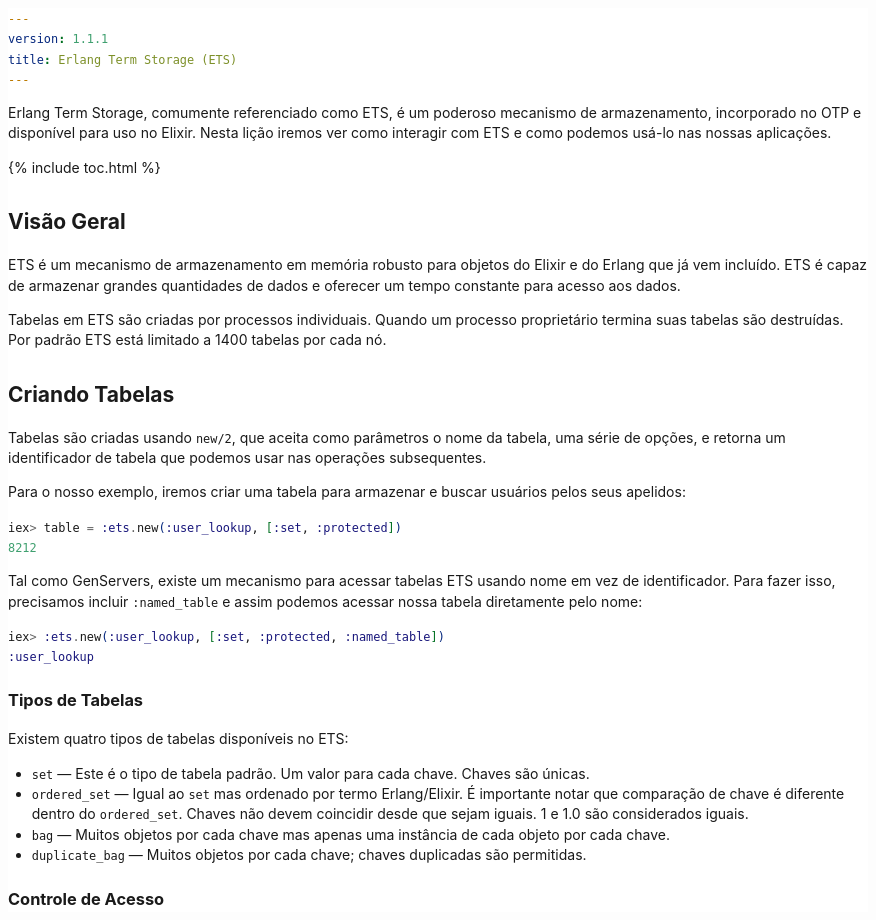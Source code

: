```yaml
---
version: 1.1.1
title: Erlang Term Storage (ETS)
---
```


Erlang Term Storage, comumente referenciado como ETS, é um poderoso mecanismo de armazenamento, incorporado no OTP e disponível para uso no Elixir. Nesta lição iremos ver como interagir com ETS e como podemos usá-lo nas nossas aplicações.

{% include toc.html %}

## Visão Geral

ETS é um mecanismo de armazenamento em memória robusto para objetos do Elixir e do Erlang que já vem incluído. ETS é capaz de armazenar grandes quantidades de dados e oferecer um tempo constante para acesso aos dados.

Tabelas em ETS são criadas por processos individuais. Quando um processo proprietário termina suas tabelas são destruídas. Por padrão ETS está limitado a 1400 tabelas por cada nó.

## Criando Tabelas

Tabelas são criadas usando `new/2`, que aceita como parâmetros o nome da tabela, uma série de opções, e retorna um identificador de tabela que podemos usar nas operações subsequentes.

Para o nosso exemplo, iremos criar uma tabela para armazenar e buscar usuários pelos seus apelidos:

```elixir
iex> table = :ets.new(:user_lookup, [:set, :protected])
8212
```

Tal como GenServers, existe um mecanismo para acessar tabelas ETS usando nome em vez de identificador. Para fazer isso, precisamos incluir `:named_table` e assim podemos acessar nossa tabela diretamente pelo nome:

```elixir
iex> :ets.new(:user_lookup, [:set, :protected, :named_table])
:user_lookup
```

### Tipos de Tabelas

Existem quatro tipos de tabelas disponíveis no ETS:

+ `set` — Este é o tipo de tabela padrão. Um valor para cada chave. Chaves são únicas.
+ `ordered_set` — Igual ao `set` mas ordenado por termo Erlang/Elixir. É importante notar que comparação de chave é diferente dentro do `ordered_set`. Chaves não devem coincidir desde que sejam iguais. 1 e 1.0 são considerados iguais.
+ `bag` — Muitos objetos por cada chave mas apenas uma instância de cada objeto por cada chave.
+ `duplicate_bag` — Muitos objetos por cada chave; chaves duplicadas são permitidas.

### Controle de Acesso
